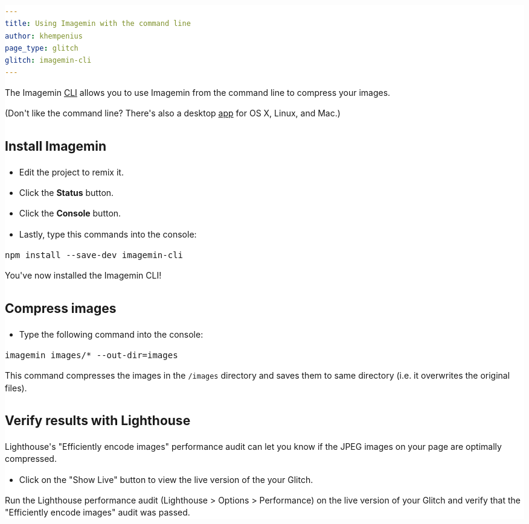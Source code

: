 ```yaml
---
title: Using Imagemin with the command line
author: khempenius
page_type: glitch
glitch: imagemin-cli
---
```


The Imagemin <a href="https://github.com/imagemin/imagemin-cli" target="_blank">CLI</a> allows you to use Imagemin from the command line to compress your images.

(Don't like the command line? There's also a desktop <a href="https://github.com/imagemin/imagemin-app" target="_blank">app</a> for OS X, Linux, and Mac.)

## Install Imagemin

- Edit the project to remix it.

- Click the **Status** button.

<web-screenshot type="status"></web-screenshot>

- Click the **Console** button.

<web-screenshot type="console"></web-screenshot>

- Lastly, type this commands into the console:

<pre class="devsite-terminal devsite-click-to-copy">
npm install --save-dev imagemin-cli
</pre>

You've now installed the Imagemin CLI!

## Compress images

- Type the following command into the console:

<pre class="devsite-terminal devsite-click-to-copy">
imagemin images/* --out-dir=images
</pre>

This command compresses the images in the `/images` directory and saves them to
same directory (i.e. it overwrites the original files).

## Verify results with Lighthouse

Lighthouse's "Efficiently encode images" performance audit can let you know if the JPEG images on your page are optimally compressed.

- Click on the "Show Live" button to view the live version of the your Glitch.

<web-screenshot type="show-live"></web-screenshot>

Run the Lighthouse performance audit (Lighthouse > Options > Performance) on the
live version of your Glitch and verify that the "Efficiently encode images"
audit was passed.
